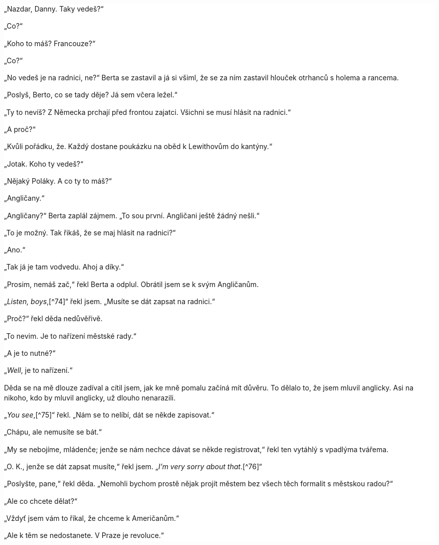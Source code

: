 „Nazdar, Danny. Taky vedeš?“

„Co?“

„Koho to máš? Francouze?“

„Co?“

„No vedeš je na radnici, ne?“ Berta se zastavil a já si všiml, že se za ním zastavil hlouček otrhanců s holema a rancema.

„Poslyš, Berto, co se tady děje? Já sem včera ležel.“

„Ty to nevíš? Z Německa prchají před frontou zajatci. Všichni se musí hlásit na radnici.“

„A proč?“

„Kvůli pořádku, že. Každý dostane poukázku na oběd k Lewithovům do kantýny.“

„Jotak. Koho ty vedeš?“

„Nějaký Poláky. A co ty to máš?“

„Angličany.“

„Angličany?“ Berta zaplál zájmem. „To sou první. Angličani ještě žádný nešli.“

„To je možný. Tak řikáš, že se maj hlásit na radnici?“

„Ano.“

„Tak já je tam vodvedu. Ahoj a díky.“

„Prosim, nemáš zač,“ řekl Berta a odplul. Obrátil jsem se k svým Angličanům.

„_Listen, boys_,[^74]“ řekl jsem. „Musíte se dát zapsat na radnici.“

„Proč?“ řekl děda nedůvěřivě.

„To nevim. Je to nařízení městské rady.“

„A je to nutné?“

„_Well_, je to nařízení.“

Děda se na mě dlouze zadíval a cítil jsem, jak ke mně pomalu začíná mít důvěru. To dělalo to, že jsem mluvil anglicky. Asi na nikoho, kdo by mluvil anglicky, už dlouho nenarazili.

„_You see_,[^75]“ řekl. „Nám se to nelíbí, dát se někde zapisovat.“

„Chápu, ale nemusíte se bát.“

„My se nebojíme, mládenče; jenže se nám nechce dávat se někde registrovat,“ řekl ten vytáhlý s vpadlýma tvářema.

„O. K., jenže se dát zapsat musíte,“ řekl jsem. „_I’m very sorry about that_.[^76]“

„Poslyšte, pane,“ řekl děda. „Nemohli bychom prostě nějak projít městem bez všech těch formalit s městskou radou?“

„Ale co chcete dělat?“

„Vždyť jsem vám to říkal, že chceme k Američanům.“

„Ale k těm se nedostanete. V Praze je revoluce.“
